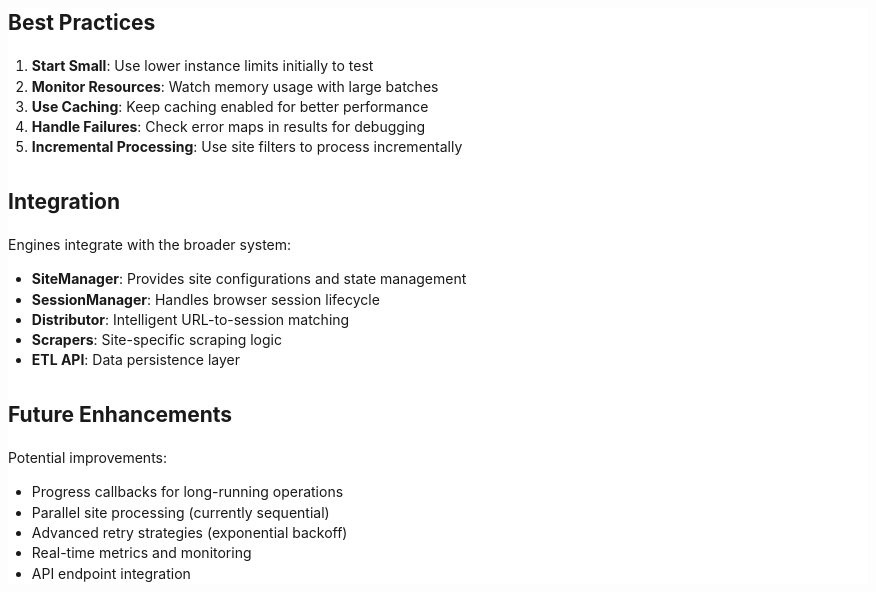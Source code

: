 ## Best Practices

1. **Start Small**: Use lower instance limits initially to test
2. **Monitor Resources**: Watch memory usage with large batches
3. **Use Caching**: Keep caching enabled for better performance
4. **Handle Failures**: Check error maps in results for debugging
5. **Incremental Processing**: Use site filters to process incrementally

## Integration

Engines integrate with the broader system:

- **SiteManager**: Provides site configurations and state management
- **SessionManager**: Handles browser session lifecycle
- **Distributor**: Intelligent URL-to-session matching
- **Scrapers**: Site-specific scraping logic
- **ETL API**: Data persistence layer

## Future Enhancements

Potential improvements:
- Progress callbacks for long-running operations
- Parallel site processing (currently sequential)
- Advanced retry strategies (exponential backoff)
- Real-time metrics and monitoring
- API endpoint integration